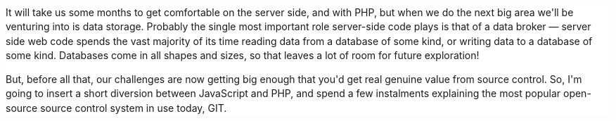 It will take us some months to get comfortable on the server side, and with PHP, but when we do the next big area we'll be venturing into is data storage. Probably the single most important role server-side code plays is that of a data broker — server side web code spends the vast majority of its time reading data from a database of some kind, or writing data to a database of some kind. Databases come in all shapes and sizes, so that leaves a lot of room for future exploration!

But, before all that, our challenges are now getting big enough that you'd get real genuine value from source control. So, I'm going to insert a short diversion between JavaScript and PHP, and spend a few instalments explaining the most popular open-source source control system in use today, GIT.
